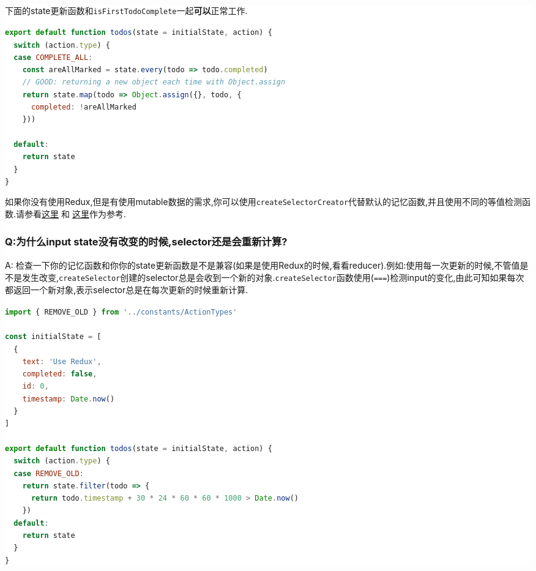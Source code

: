 
下面的state更新函数和`isFirstTodoComplete`一起**可以**正常工作.

```js
export default function todos(state = initialState, action) {
  switch (action.type) {
  case COMPLETE_ALL:
    const areAllMarked = state.every(todo => todo.completed)
    // GOOD: returning a new object each time with Object.assign
    return state.map(todo => Object.assign({}, todo, {
      completed: !areAllMarked
    }))

  default:
    return state
  }
}
```


如果你没有使用Redux,但是有使用mutable数据的需求,你可以使用`createSelectorCreator`代替默认的记忆函数,并且使用不同的等值检测函数.请参看[这里](#use-memoize-function-from-lodash-for-an-unbounded-cache) 和 [这里](#customize-equalitycheck-for-defaultmemoize)作为参考.


### Q:为什么input state没有改变的时候,selector还是会重新计算?

A: 检查一下你的记忆函数和你你的state更新函数是不是兼容(如果是使用Redux的时候,看看reducer).例如:使用每一次更新的时候,不管值是不是发生改变,`createSelector`创建的selector总是会收到一个新的对象.`createSelector`函数使用(`===`)检测input的变化,由此可知如果每次都返回一个新对象,表示selector总是在每次更新的时候重新计算.

```js
import { REMOVE_OLD } from '../constants/ActionTypes'

const initialState = [
  {
    text: 'Use Redux',
    completed: false,
    id: 0,
    timestamp: Date.now()
  }
]

export default function todos(state = initialState, action) {
  switch (action.type) {
  case REMOVE_OLD:
    return state.filter(todo => {
      return todo.timestamp + 30 * 24 * 60 * 60 * 1000 > Date.now()
    })
  default:
    return state
  }
}
```
